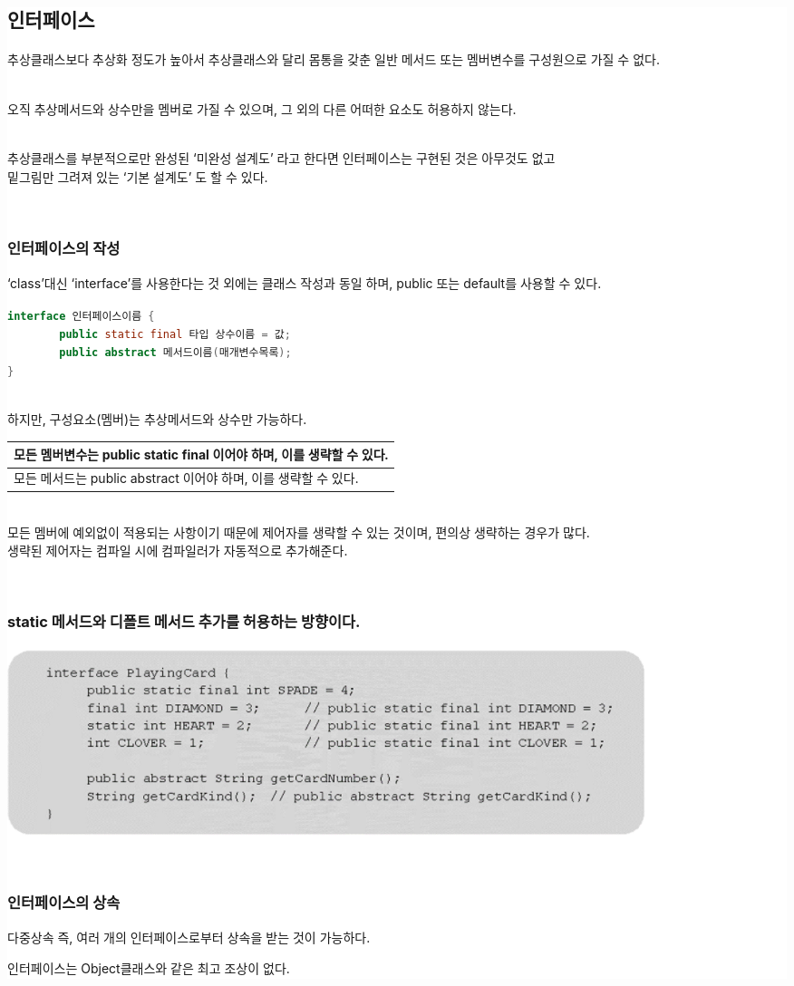 ## 인터페이스

추상클래스보다 추상화 정도가 높아서 추상클래스와 달리 몸통을 갖춘 일반 메서드 또는 멤버변수를 구성원으로 가질 수 없다.

<br/>오직 추상메서드와 상수만을 멤버로 가질 수 있으며, 그 외의 다른 어떠한 요소도 허용하지 않는다.

<br/>추상클래스를 부분적으로만 완성된 ‘미완성 설계도’ 라고 한다면 인터페이스는 구현된 것은 아무것도 없고<br/> 밑그림만 그려져 있는 ‘기본 설계도’ 도 할 수 있다.

<br/>

### 인터페이스의 작성

‘class’대신 ‘interface’를 사용한다는 것 외에는 클래스 작성과 동일 하며, public 또는 default를 사용할 수 있다.

```java
interface 인터페이스이름 {
		public static final 타입 상수이름 = 값;
		public abstract 메서드이름(매개변수목록);
}
```

<br/>하지만, 구성요소(멤버)는 추상메서드와 상수만 가능하다.

| 모든 멤버변수는 public static final 이어야 하며, 이를 생략할 수 있다. |
| --- |
| 모든 메서드는 public abstract 이어야 하며, 이를 생략할 수 있다. |

<br/>모든 멤버에 예외없이 적용되는 사항이기 때문에 제어자를 생략할 수 있는 것이며, 편의상 생략하는 경우가 많다. <br/>생략된 제어자는 컴파일 시에 컴파일러가 자동적으로 추가해준다.

<br/>

### static 메서드와 디폴트 메서드 추가를 허용하는 방향이다.

![이미지](/programming/img/인터페이스.PNG)

<br/>

### 인터페이스의 상속

다중상속 즉, 여러 개의 인터페이스로부터 상속을 받는 것이 가능하다.

인터페이스는 Object클래스와 같은 최고 조상이 없다.
